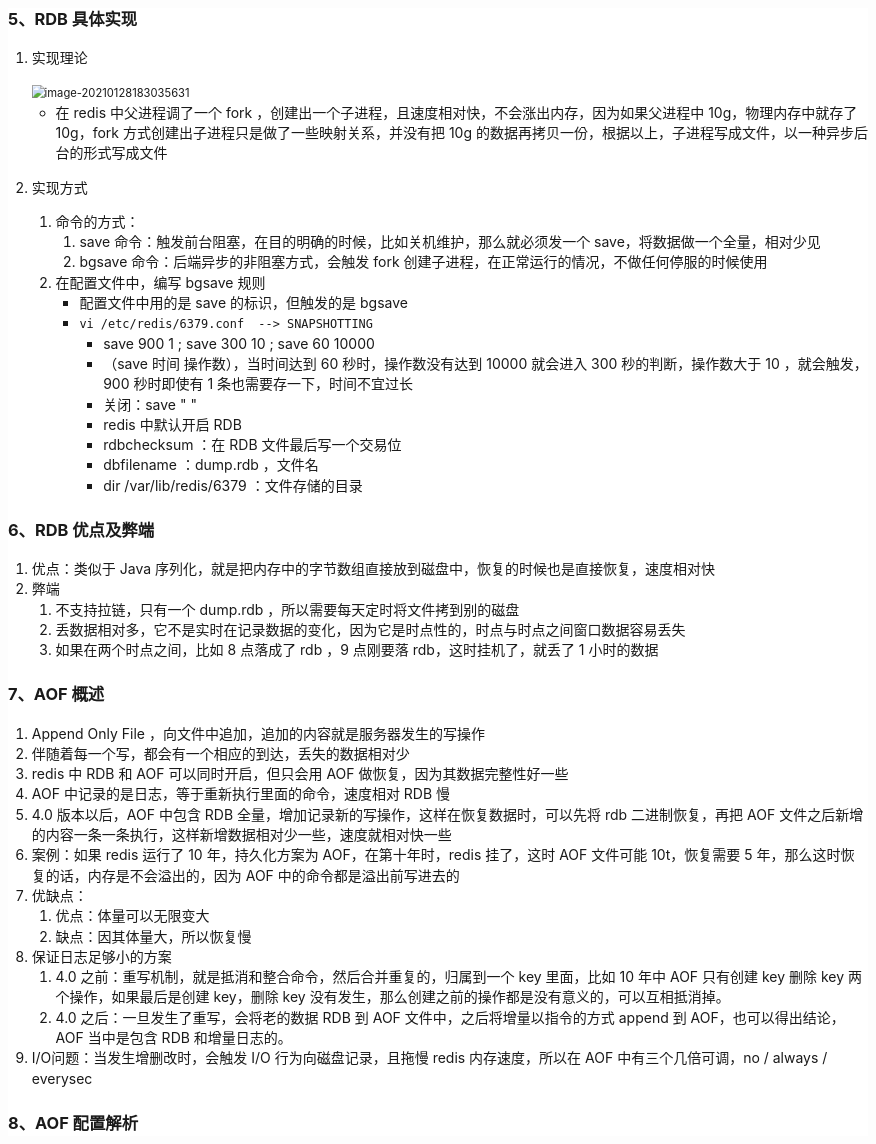 ### 5、RDB 具体实现

1. 实现理论

   <img src="F:\Java\images.assets\Redis.assets\rdb的具体实现.png" alt="image-20210128183035631" style="zoom: 80%;" />

   - 在 redis 中父进程调了一个 fork ，创建出一个子进程，且速度相对快，不会涨出内存，因为如果父进程中 10g，物理内存中就存了 10g，fork 方式创建出子进程只是做了一些映射关系，并没有把 10g 的数据再拷贝一份，根据以上，子进程写成文件，以一种异步后台的形式写成文件
2. 实现方式
   1. 命令的方式：
      1. save 命令：触发前台阻塞，在目的明确的时候，比如关机维护，那么就必须发一个 save，将数据做一个全量，相对少见
      2. bgsave 命令：后端异步的非阻塞方式，会触发 fork 创建子进程，在正常运行的情况，不做任何停服的时候使用
   2. 在配置文件中，编写 bgsave 规则
      - 配置文件中用的是 save 的标识，但触发的是 bgsave
      - `vi /etc/redis/6379.conf  --> SNAPSHOTTING`
        - save 900 1    ;    save 300 10     ;      save 60 10000
        - （save 时间 操作数），当时间达到 60 秒时，操作数没有达到 10000 就会进入 300 秒的判断，操作数大于 10 ，就会触发，900 秒时即使有 1 条也需要存一下，时间不宜过长
        - 关闭：save " "
        - redis 中默认开启 RDB
        - rdbchecksum ：在 RDB 文件最后写一个交易位
        - dbfilename ：dump.rdb ，文件名
        - dir /var/lib/redis/6379 ：文件存储的目录

### 6、RDB 优点及弊端

1. 优点：类似于 Java 序列化，就是把内存中的字节数组直接放到磁盘中，恢复的时候也是直接恢复，速度相对快
2. 弊端
   1. 不支持拉链，只有一个 dump.rdb ，所以需要每天定时将文件拷到别的磁盘
   2. 丢数据相对多，它不是实时在记录数据的变化，因为它是时点性的，时点与时点之间窗口数据容易丢失
   3. 如果在两个时点之间，比如 8 点落成了 rdb ，9 点刚要落 rdb，这时挂机了，就丢了 1 小时的数据

### 7、AOF 概述

1. Append Only File ，向文件中追加，追加的内容就是服务器发生的写操作
2. 伴随着每一个写，都会有一个相应的到达，丢失的数据相对少
3. redis 中 RDB 和 AOF 可以同时开启，但只会用 AOF 做恢复，因为其数据完整性好一些
4. AOF 中记录的是日志，等于重新执行里面的命令，速度相对 RDB 慢
5. 4.0 版本以后，AOF 中包含 RDB 全量，增加记录新的写操作，这样在恢复数据时，可以先将 rdb 二进制恢复，再把 AOF 文件之后新增的内容一条一条执行，这样新增数据相对少一些，速度就相对快一些
6. 案例：如果 redis 运行了 10 年，持久化方案为 AOF，在第十年时，redis 挂了，这时 AOF 文件可能 10t，恢复需要 5 年，那么这时恢复的话，内存是不会溢出的，因为 AOF 中的命令都是溢出前写进去的
7. 优缺点：
   1. 优点：体量可以无限变大
   2. 缺点：因其体量大，所以恢复慢
8. 保证日志足够小的方案
   1. 4.0 之前：重写机制，就是抵消和整合命令，然后合并重复的，归属到一个 key 里面，比如 10 年中 AOF 只有创建 key 删除 key 两个操作，如果最后是创建 key，删除 key 没有发生，那么创建之前的操作都是没有意义的，可以互相抵消掉。
   2. 4.0 之后：一旦发生了重写，会将老的数据 RDB 到 AOF 文件中，之后将增量以指令的方式 append 到 AOF，也可以得出结论，AOF 当中是包含 RDB 和增量日志的。
9. I/O问题：当发生增删改时，会触发 I/O 行为向磁盘记录，且拖慢 redis 内存速度，所以在 AOF 中有三个几倍可调，no / always / everysec

### 8、AOF 配置解析
